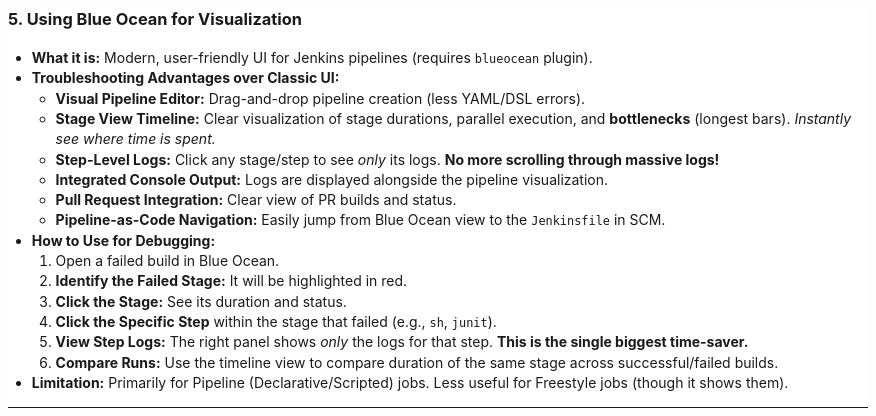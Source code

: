 ### **5. Using Blue Ocean for Visualization**
*   **What it is:** Modern, user-friendly UI for Jenkins pipelines (requires `blueocean` plugin).
*   **Troubleshooting Advantages over Classic UI:**
    *   **Visual Pipeline Editor:** Drag-and-drop pipeline creation (less YAML/DSL errors).
    *   **Stage View Timeline:** Clear visualization of stage durations, parallel execution, and **bottlenecks** (longest bars). *Instantly see where time is spent.*
    *   **Step-Level Logs:** Click any stage/step to see *only* its logs. **No more scrolling through massive logs!**
    *   **Integrated Console Output:** Logs are displayed alongside the pipeline visualization.
    *   **Pull Request Integration:** Clear view of PR builds and status.
    *   **Pipeline-as-Code Navigation:** Easily jump from Blue Ocean view to the `Jenkinsfile` in SCM.
*   **How to Use for Debugging:**
    1.  Open a failed build in Blue Ocean.
    2.  **Identify the Failed Stage:** It will be highlighted in red.
    3.  **Click the Stage:** See its duration and status.
    4.  **Click the Specific Step** within the stage that failed (e.g., `sh`, `junit`).
    5.  **View Step Logs:** The right panel shows *only* the logs for that step. **This is the single biggest time-saver.**
    6.  **Compare Runs:** Use the timeline view to compare duration of the same stage across successful/failed builds.
*   **Limitation:** Primarily for Pipeline (Declarative/Scripted) jobs. Less useful for Freestyle jobs (though it shows them).

---

